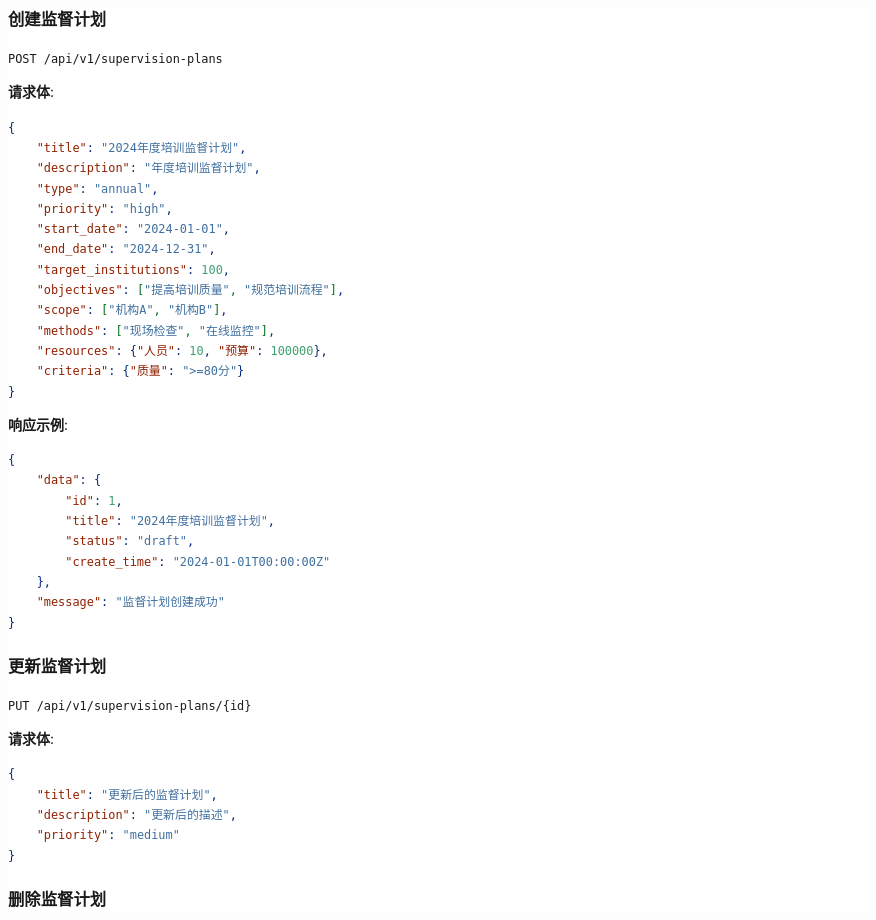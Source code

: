 ### 创建监督计划

```http
POST /api/v1/supervision-plans
```

**请求体**:

```json
{
    "title": "2024年度培训监督计划",
    "description": "年度培训监督计划",
    "type": "annual",
    "priority": "high",
    "start_date": "2024-01-01",
    "end_date": "2024-12-31",
    "target_institutions": 100,
    "objectives": ["提高培训质量", "规范培训流程"],
    "scope": ["机构A", "机构B"],
    "methods": ["现场检查", "在线监控"],
    "resources": {"人员": 10, "预算": 100000},
    "criteria": {"质量": ">=80分"}
}
```

**响应示例**:

```json
{
    "data": {
        "id": 1,
        "title": "2024年度培训监督计划",
        "status": "draft",
        "create_time": "2024-01-01T00:00:00Z"
    },
    "message": "监督计划创建成功"
}
```

### 更新监督计划

```http
PUT /api/v1/supervision-plans/{id}
```

**请求体**:

```json
{
    "title": "更新后的监督计划",
    "description": "更新后的描述",
    "priority": "medium"
}
```

### 删除监督计划
